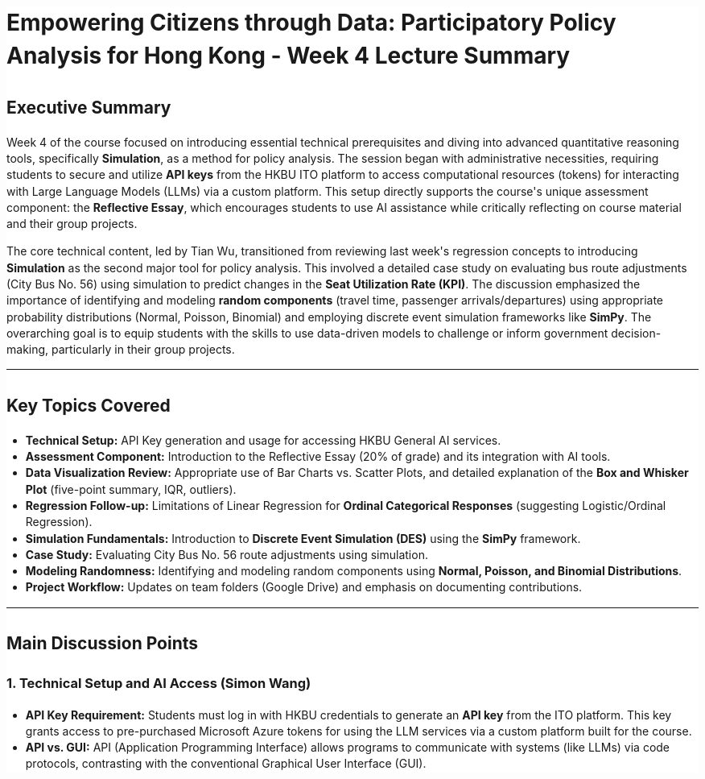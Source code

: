 # Empowering Citizens through Data: Participatory Policy Analysis for Hong Kong - Week 4 Lecture Summary

## Executive Summary

Week 4 of the course focused on introducing essential technical prerequisites and diving into advanced quantitative reasoning tools, specifically **Simulation**, as a method for policy analysis. The session began with administrative necessities, requiring students to secure and utilize **API keys** from the HKBU ITO platform to access computational resources (tokens) for interacting with Large Language Models (LLMs) via a custom platform. This setup directly supports the course's unique assessment component: the **Reflective Essay**, which encourages students to use AI assistance while critically reflecting on course material and their group projects.

The core technical content, led by Tian Wu, transitioned from reviewing last week's regression concepts to introducing **Simulation** as the second major tool for policy analysis. This involved a detailed case study on evaluating bus route adjustments (City Bus No. 56) using simulation to predict changes in the **Seat Utilization Rate (KPI)**. The discussion emphasized the importance of identifying and modeling **random components** (travel time, passenger arrivals/departures) using appropriate probability distributions (Normal, Poisson, Binomial) and employing discrete event simulation frameworks like **SimPy**. The overarching goal is to equip students with the skills to use data-driven models to challenge or inform government decision-making, particularly in their group projects.

---

## Key Topics Covered

*   **Technical Setup:** API Key generation and usage for accessing HKBU General AI services.
*   **Assessment Component:** Introduction to the Reflective Essay (20% of grade) and its integration with AI tools.
*   **Data Visualization Review:** Appropriate use of Bar Charts vs. Scatter Plots, and detailed explanation of the **Box and Whisker Plot** (five-point summary, IQR, outliers).
*   **Regression Follow-up:** Limitations of Linear Regression for **Ordinal Categorical Responses** (suggesting Logistic/Ordinal Regression).
*   **Simulation Fundamentals:** Introduction to **Discrete Event Simulation (DES)** using the **SimPy** framework.
*   **Case Study:** Evaluating City Bus No. 56 route adjustments using simulation.
*   **Modeling Randomness:** Identifying and modeling random components using **Normal, Poisson, and Binomial Distributions**.
*   **Project Workflow:** Updates on team folders (Google Drive) and emphasis on documenting contributions.

---

## Main Discussion Points

### 1. Technical Setup and AI Access (Simon Wang)

*   **API Key Requirement:** Students must log in with HKBU credentials to generate an **API key** from the ITO platform. This key grants access to pre-purchased Microsoft Azure tokens for using the LLM services via a custom platform built for the course.
*   **API vs. GUI:** API (Application Programming Interface) allows programs to communicate with systems (like LLMs) via code protocols, contrasting with the conventional Graphical User Interface (GUI).
